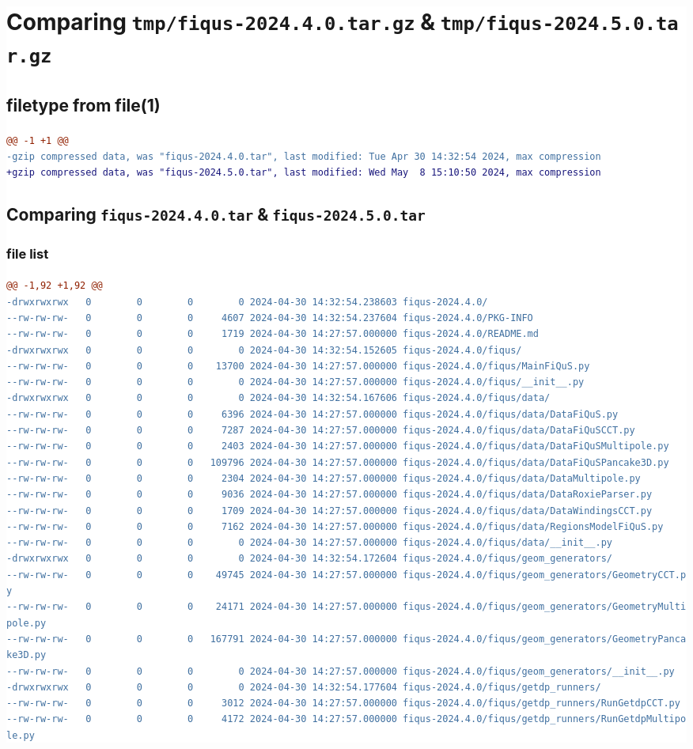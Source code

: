 # Comparing `tmp/fiqus-2024.4.0.tar.gz` & `tmp/fiqus-2024.5.0.tar.gz`

## filetype from file(1)

```diff
@@ -1 +1 @@
-gzip compressed data, was "fiqus-2024.4.0.tar", last modified: Tue Apr 30 14:32:54 2024, max compression
+gzip compressed data, was "fiqus-2024.5.0.tar", last modified: Wed May  8 15:10:50 2024, max compression
```

## Comparing `fiqus-2024.4.0.tar` & `fiqus-2024.5.0.tar`

### file list

```diff
@@ -1,92 +1,92 @@
-drwxrwxrwx   0        0        0        0 2024-04-30 14:32:54.238603 fiqus-2024.4.0/
--rw-rw-rw-   0        0        0     4607 2024-04-30 14:32:54.237604 fiqus-2024.4.0/PKG-INFO
--rw-rw-rw-   0        0        0     1719 2024-04-30 14:27:57.000000 fiqus-2024.4.0/README.md
-drwxrwxrwx   0        0        0        0 2024-04-30 14:32:54.152605 fiqus-2024.4.0/fiqus/
--rw-rw-rw-   0        0        0    13700 2024-04-30 14:27:57.000000 fiqus-2024.4.0/fiqus/MainFiQuS.py
--rw-rw-rw-   0        0        0        0 2024-04-30 14:27:57.000000 fiqus-2024.4.0/fiqus/__init__.py
-drwxrwxrwx   0        0        0        0 2024-04-30 14:32:54.167606 fiqus-2024.4.0/fiqus/data/
--rw-rw-rw-   0        0        0     6396 2024-04-30 14:27:57.000000 fiqus-2024.4.0/fiqus/data/DataFiQuS.py
--rw-rw-rw-   0        0        0     7287 2024-04-30 14:27:57.000000 fiqus-2024.4.0/fiqus/data/DataFiQuSCCT.py
--rw-rw-rw-   0        0        0     2403 2024-04-30 14:27:57.000000 fiqus-2024.4.0/fiqus/data/DataFiQuSMultipole.py
--rw-rw-rw-   0        0        0   109796 2024-04-30 14:27:57.000000 fiqus-2024.4.0/fiqus/data/DataFiQuSPancake3D.py
--rw-rw-rw-   0        0        0     2304 2024-04-30 14:27:57.000000 fiqus-2024.4.0/fiqus/data/DataMultipole.py
--rw-rw-rw-   0        0        0     9036 2024-04-30 14:27:57.000000 fiqus-2024.4.0/fiqus/data/DataRoxieParser.py
--rw-rw-rw-   0        0        0     1709 2024-04-30 14:27:57.000000 fiqus-2024.4.0/fiqus/data/DataWindingsCCT.py
--rw-rw-rw-   0        0        0     7162 2024-04-30 14:27:57.000000 fiqus-2024.4.0/fiqus/data/RegionsModelFiQuS.py
--rw-rw-rw-   0        0        0        0 2024-04-30 14:27:57.000000 fiqus-2024.4.0/fiqus/data/__init__.py
-drwxrwxrwx   0        0        0        0 2024-04-30 14:32:54.172604 fiqus-2024.4.0/fiqus/geom_generators/
--rw-rw-rw-   0        0        0    49745 2024-04-30 14:27:57.000000 fiqus-2024.4.0/fiqus/geom_generators/GeometryCCT.py
--rw-rw-rw-   0        0        0    24171 2024-04-30 14:27:57.000000 fiqus-2024.4.0/fiqus/geom_generators/GeometryMultipole.py
--rw-rw-rw-   0        0        0   167791 2024-04-30 14:27:57.000000 fiqus-2024.4.0/fiqus/geom_generators/GeometryPancake3D.py
--rw-rw-rw-   0        0        0        0 2024-04-30 14:27:57.000000 fiqus-2024.4.0/fiqus/geom_generators/__init__.py
-drwxrwxrwx   0        0        0        0 2024-04-30 14:32:54.177604 fiqus-2024.4.0/fiqus/getdp_runners/
--rw-rw-rw-   0        0        0     3012 2024-04-30 14:27:57.000000 fiqus-2024.4.0/fiqus/getdp_runners/RunGetdpCCT.py
--rw-rw-rw-   0        0        0     4172 2024-04-30 14:27:57.000000 fiqus-2024.4.0/fiqus/getdp_runners/RunGetdpMultipole.py
```